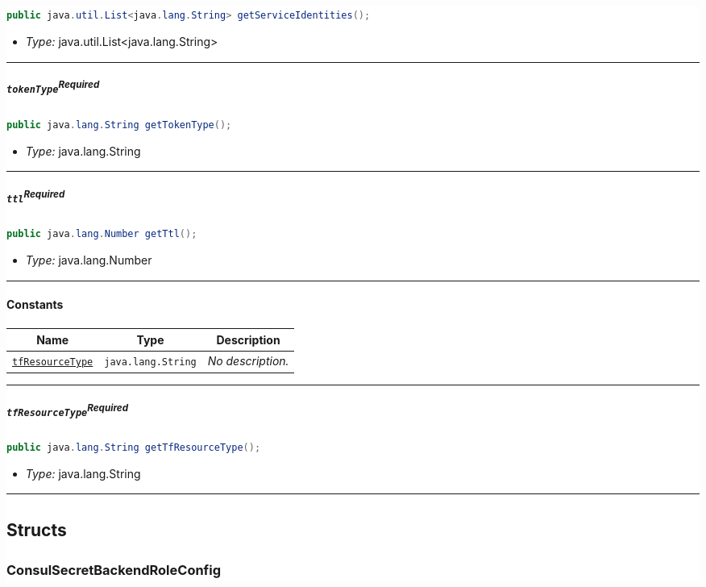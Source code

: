 ```java
public java.util.List<java.lang.String> getServiceIdentities();
```

- *Type:* java.util.List<java.lang.String>

---

##### `tokenType`<sup>Required</sup> <a name="tokenType" id="@cdktf/provider-vault.consulSecretBackendRole.ConsulSecretBackendRole.property.tokenType"></a>

```java
public java.lang.String getTokenType();
```

- *Type:* java.lang.String

---

##### `ttl`<sup>Required</sup> <a name="ttl" id="@cdktf/provider-vault.consulSecretBackendRole.ConsulSecretBackendRole.property.ttl"></a>

```java
public java.lang.Number getTtl();
```

- *Type:* java.lang.Number

---

#### Constants <a name="Constants" id="Constants"></a>

| **Name** | **Type** | **Description** |
| --- | --- | --- |
| <code><a href="#@cdktf/provider-vault.consulSecretBackendRole.ConsulSecretBackendRole.property.tfResourceType">tfResourceType</a></code> | <code>java.lang.String</code> | *No description.* |

---

##### `tfResourceType`<sup>Required</sup> <a name="tfResourceType" id="@cdktf/provider-vault.consulSecretBackendRole.ConsulSecretBackendRole.property.tfResourceType"></a>

```java
public java.lang.String getTfResourceType();
```

- *Type:* java.lang.String

---

## Structs <a name="Structs" id="Structs"></a>

### ConsulSecretBackendRoleConfig <a name="ConsulSecretBackendRoleConfig" id="@cdktf/provider-vault.consulSecretBackendRole.ConsulSecretBackendRoleConfig"></a>
